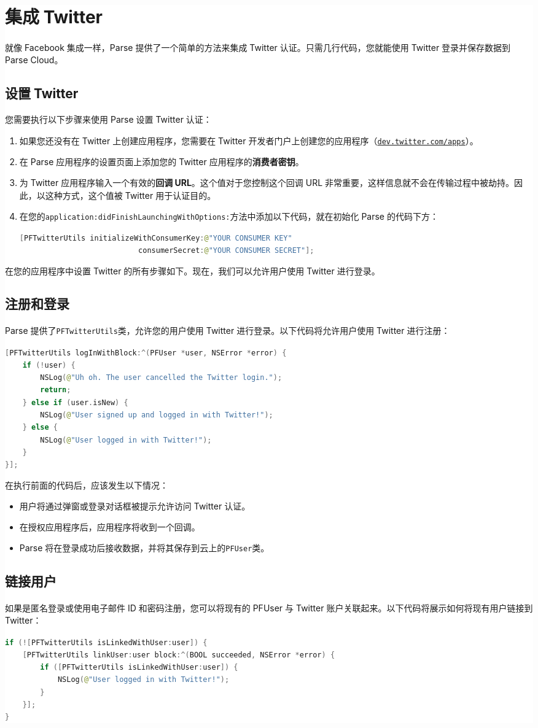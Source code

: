 # 集成 Twitter

就像 Facebook 集成一样，Parse 提供了一个简单的方法来集成 Twitter 认证。只需几行代码，您就能使用 Twitter 登录并保存数据到 Parse Cloud。

## 设置 Twitter

您需要执行以下步骤来使用 Parse 设置 Twitter 认证：

1.  如果您还没有在 Twitter 上创建应用程序，您需要在 Twitter 开发者门户上创建您的应用程序（[`dev.twitter.com/apps`](https://dev.twitter.com/apps)）。

1.  在 Parse 应用程序的设置页面上添加您的 Twitter 应用程序的**消费者密钥**。

1.  为 Twitter 应用程序输入一个有效的**回调 URL**。这个值对于您控制这个回调 URL 非常重要，这样信息就不会在传输过程中被劫持。因此，以这种方式，这个值被 Twitter 用于认证目的。

1.  在您的`application:didFinishLaunchingWithOptions:`方法中添加以下代码，就在初始化 Parse 的代码下方：

    ```swift
    [PFTwitterUtils initializeWithConsumerKey:@"YOUR CONSUMER KEY"
                               consumerSecret:@"YOUR CONSUMER SECRET"];
    ```

在您的应用程序中设置 Twitter 的所有步骤如下。现在，我们可以允许用户使用 Twitter 进行登录。

## 注册和登录

Parse 提供了`PFTwitterUtils`类，允许您的用户使用 Twitter 进行登录。以下代码将允许用户使用 Twitter 进行注册：

```swift
[PFTwitterUtils logInWithBlock:^(PFUser *user, NSError *error) {
    if (!user) {
        NSLog(@"Uh oh. The user cancelled the Twitter login.");
        return;
    } else if (user.isNew) {
        NSLog(@"User signed up and logged in with Twitter!");
    } else {
        NSLog(@"User logged in with Twitter!");
    }     
}];
```

在执行前面的代码后，应该发生以下情况：

+   用户将通过弹窗或登录对话框被提示允许访问 Twitter 认证。

+   在授权应用程序后，应用程序将收到一个回调。

+   Parse 将在登录成功后接收数据，并将其保存到云上的`PFUser`类。

## 链接用户

如果是匿名登录或使用电子邮件 ID 和密码注册，您可以将现有的 PFUser 与 Twitter 账户关联起来。以下代码将展示如何将现有用户链接到 Twitter：

```swift
if (![PFTwitterUtils isLinkedWithUser:user]) {
    [PFTwitterUtils linkUser:user block:^(BOOL succeeded, NSError *error) {
        if ([PFTwitterUtils isLinkedWithUser:user]) {
            NSLog(@"User logged in with Twitter!");
        }
    }];
}
```
